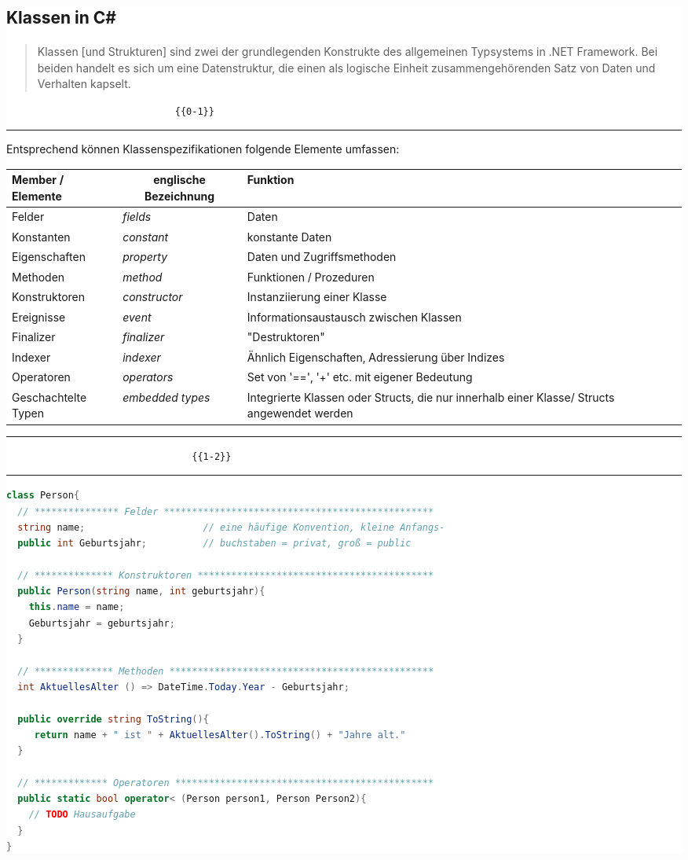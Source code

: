 
## Klassen in C#

> Klassen [und Strukturen] sind zwei der grundlegenden Konstrukte des allgemeinen Typsystems in .NET Framework. Bei beiden handelt es sich um eine Datenstruktur, die einen als logische Einheit zusammengehörenden Satz von Daten und Verhalten kapselt.

                                  {{0-1}}
******************************************************************************

Entsprechend können Klassenspezifikationen folgende Elemente umfassen:

| Member / Elemente   | englische Bezeichnung | Funktion                                                                                    |
|:------------------- | --------------------- |:------------------------------------------------------------------------------------------- |
| Felder              | *fields*              | Daten                                                                                       |
| Konstanten          | *constant*            | konstante Daten                                                                             |
| Eigenschaften       | *property*            | Daten und Zugriffsmethoden                                                                  |
| Methoden            | *method*              | Funktionen / Prozeduren                                                                     |
| Konstruktoren       | *constructor*         | Instanziierung einer Klasse                                                                 |
| Ereignisse          | *event*               | Informationsaustausch zwischen Klassen                                                      |
| Finalizer           | *finalizer*           | "Destruktoren"                                                                              |
| Indexer             | *indexer*             | Ähnlich Eigenschaften, Adressierung über Indizes                                            |
| Operatoren          | *operators*           | Set von '==', '+' etc. mit eigener Bedeutung                                                |
| Geschachtelte Typen | *embedded types*      | Integrierte Klassen oder Structs, die nur innerhalb einer Klasse/ Structs angewendet werden |

******************************************************************************
                                     {{1-2}}
******************************************************************************

```csharp         Klassenelemente
class Person{
  // *************** Felder ************************************************
  string name;                     // eine häufige Konvention, kleine Anfangs-
  public int Geburtsjahr;          // buchstaben = privat, groß = public

  // ************** Konstruktoren ******************************************
  public Person(string name, int geburtsjahr){
    this.name = name;
    Geburtsjahr = geburtsjahr;
  }

  // ************** Methoden ***********************************************
  int AktuellesAlter () => DateTime.Today.Year - Geburtsjahr;

  public override string ToString(){
     return name + " ist " + AktuellesAlter().ToString() + "Jahre alt."
  }

  // ************* Operatoren **********************************************
  public static bool operator< (Person person1, Person Person2){
    // TODO Hausaufgabe
  }
}
```

